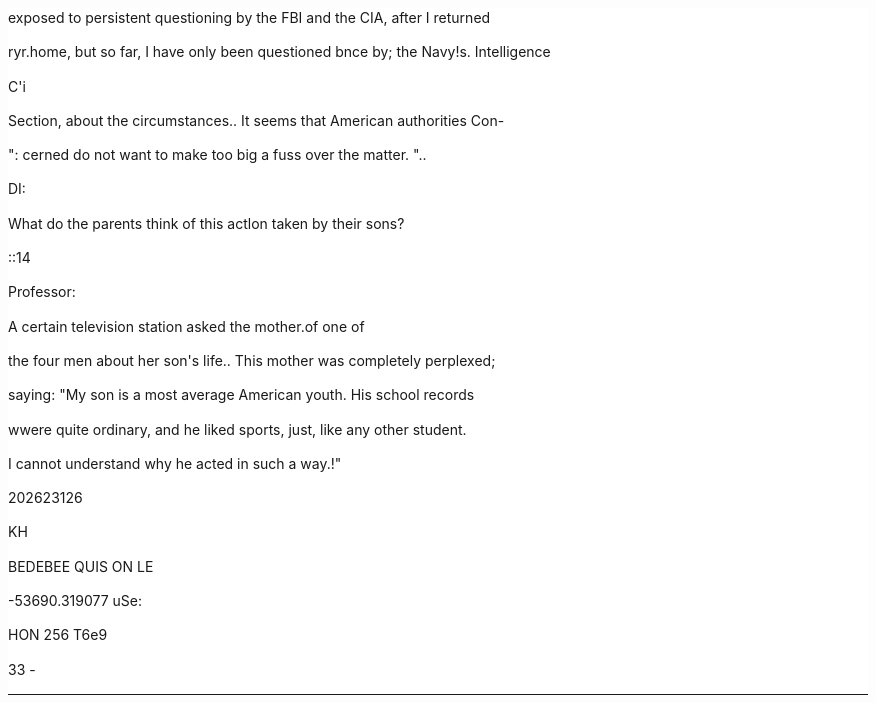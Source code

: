 exposed to persistent questioning by the FBI and the CIA, after I returned

ryr.home, but so far, I have only been questioned bnce by; the Navy!s. Intelligence

C'i

Section, about the circumstances.. It seems that American authorities Con-

": cerned do not want to make too big a fuss over the matter. "..

DI:

What do the parents think of this actlon taken by their sons?

::14

Professor:

A certain television station asked the mother.of one of

the four men about her son's life.. This mother was completely perplexed;

saying: "My son is a most average American youth. His school records

wwere quite ordinary, and he liked sports, just, like any other student.

I cannot understand why he acted in such a way.!"

202623126

KH

BEDEBEE QUIS ON LE

-53690.319077 uSe:

HON 256 T6e9

33 -

---

